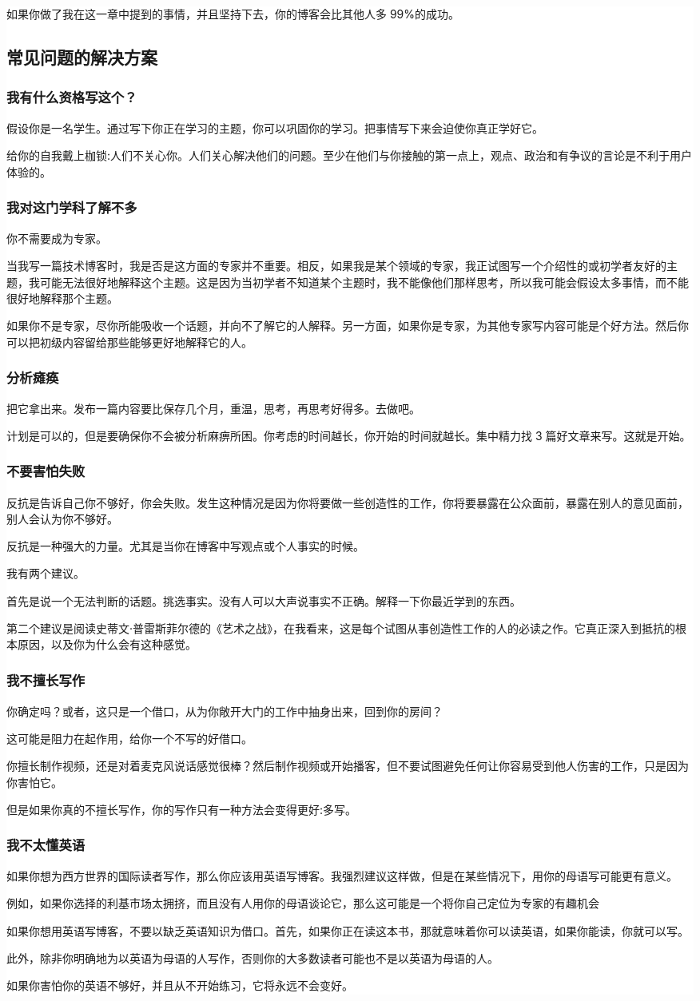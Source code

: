 如果你做了我在这一章中提到的事情，并且坚持下去，你的博客会比其他人多 99%的成功。

## 常见问题的解决方案

### 我有什么资格写这个？

假设你是一名学生。通过写下你正在学习的主题，你可以巩固你的学习。把事情写下来会迫使你真正学好它。

给你的自我戴上枷锁:人们不关心你。人们关心解决他们的问题。至少在他们与你接触的第一点上，观点、政治和有争议的言论是不利于用户体验的。

### 我对这门学科了解不多

你不需要成为专家。

当我写一篇技术博客时，我是否是这方面的专家并不重要。相反，如果我是某个领域的专家，我正试图写一个介绍性的或初学者友好的主题，我可能无法很好地解释这个主题。这是因为当初学者不知道某个主题时，我不能像他们那样思考，所以我可能会假设太多事情，而不能很好地解释那个主题。

如果你不是专家，尽你所能吸收一个话题，并向不了解它的人解释。另一方面，如果你是专家，为其他专家写内容可能是个好方法。然后你可以把初级内容留给那些能够更好地解释它的人。

### 分析瘫痪

把它拿出来。发布一篇内容要比保存几个月，重温，思考，再思考好得多。去做吧。

计划是可以的，但是要确保你不会被分析麻痹所困。你考虑的时间越长，你开始的时间就越长。集中精力找 3 篇好文章来写。这就是开始。

### 不要害怕失败

反抗是告诉自己你不够好，你会失败。发生这种情况是因为你将要做一些创造性的工作，你将要暴露在公众面前，暴露在别人的意见面前，别人会认为你不够好。

反抗是一种强大的力量。尤其是当你在博客中写观点或个人事实的时候。

我有两个建议。

首先是说一个无法判断的话题。挑选事实。没有人可以大声说事实不正确。解释一下你最近学到的东西。

第二个建议是阅读史蒂文·普雷斯菲尔德的《艺术之战》，在我看来，这是每个试图从事创造性工作的人的必读之作。它真正深入到抵抗的根本原因，以及你为什么会有这种感觉。

### 我不擅长写作

你确定吗？或者，这只是一个借口，从为你敞开大门的工作中抽身出来，回到你的房间？

这可能是阻力在起作用，给你一个不写的好借口。

你擅长制作视频，还是对着麦克风说话感觉很棒？然后制作视频或开始播客，但不要试图避免任何让你容易受到他人伤害的工作，只是因为你害怕它。

但是如果你真的不擅长写作，你的写作只有一种方法会变得更好:多写。

### 我不太懂英语

如果你想为西方世界的国际读者写作，那么你应该用英语写博客。我强烈建议这样做，但是在某些情况下，用你的母语写可能更有意义。

例如，如果你选择的利基市场太拥挤，而且没有人用你的母语谈论它，那么这可能是一个将你自己定位为专家的有趣机会

如果你想用英语写博客，不要以缺乏英语知识为借口。首先，如果你正在读这本书，那就意味着你可以读英语，如果你能读，你就可以写。

此外，除非你明确地为以英语为母语的人写作，否则你的大多数读者可能也不是以英语为母语的人。

如果你害怕你的英语不够好，并且从不开始练习，它将永远不会变好。
